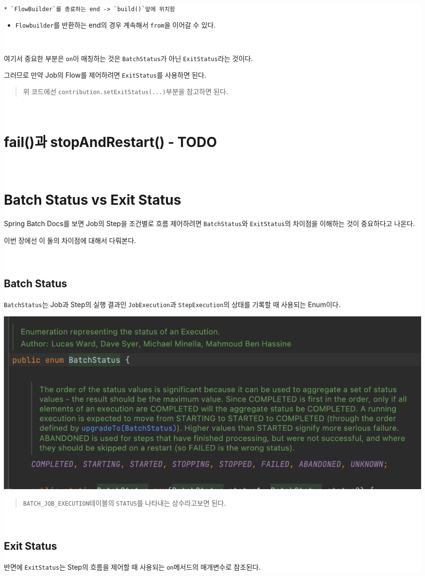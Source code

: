     * `FlowBuilder`를 종료하는 end -> `build()`앞에 위치함
  * `Flowbuilder`를 반환하는 end의 경우 계속해서 `from`을 이어갈 수 있다.

<br>

여기서 중요한 부분은 `on`이 매칭하는 것은 `BatchStatus`가 아닌 `ExitStatus`라는 것이다.

그러므로 만약 Job의 Flow를 제어하려면 `ExitStatus`를 사용하면 된다.

> 위 코드에선 `contribution.setExitStatus(...)`부분을 참고하면 된다.

<br>

# fail()과 stopAndRestart() - TODO

<br>

# Batch Status vs Exit Status
Spring Batch Docs를 보면 Job의 Step을 조건별로 흐름 제어하려면 `BatchStatus`와 `ExitStatus`의 차이점을 이해하는 것이 중요하다고 나온다.

이번 장에선 이 둘의 차이점에 대해서 다뤄본다.

<br>

## Batch Status
`BatchStatus`는 Job과 Step의 실행 결과인 `JobExecution`과 `StepExecution`의 상태를 기록할 때 사용되는 Enum이다.

<p align="center"><img src="./image/batch-status.png"> </p>

> `BATCH_JOB_EXECUTION`테이블의 `STATUS`를 나타내는 상수라고보면 된다.

<br>

## Exit Status
반면에 `ExitStatus`는 Step의 흐름을 제어할 때 사용되는 `on`메서드의 매개변수로 참조된다.

